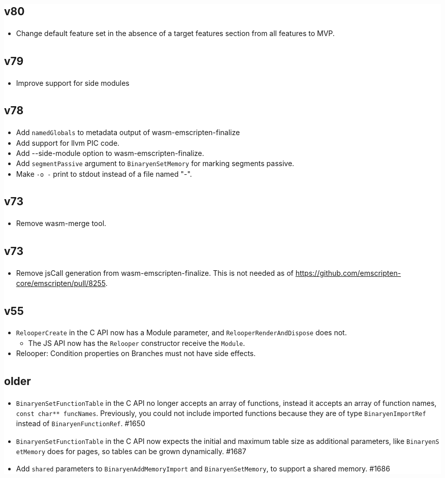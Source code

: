 v80
---

- Change default feature set in the absence of a target features section from
  all features to MVP.

v79
---

- Improve support for side modules

v78
---

- Add `namedGlobals` to metadata output of wasm-emscripten-finalize
- Add support for llvm PIC code.
- Add --side-module option to wasm-emscripten-finalize.
- Add `segmentPassive` argument to `BinaryenSetMemory` for marking segments
  passive.
- Make `-o -` print to stdout instead of a file named "-".

v73
---

- Remove wasm-merge tool.

v73
---

- Remove jsCall generation from wasm-emscripten-finalize.  This is not needed
  as of https://github.com/emscripten-core/emscripten/pull/8255.

v55
---

- `RelooperCreate` in the C API now has a Module parameter, and
  `RelooperRenderAndDispose` does not.
  - The JS API now has the `Relooper` constructor receive the `Module`.
- Relooper: Condition properties on Branches must not have side effects.

older
-----

- `BinaryenSetFunctionTable` in the C API no longer accepts an array of
  functions, instead it accepts an array of function names, `const char**
  funcNames`. Previously, you could not include imported functions because they
  are of type `BinaryenImportRef` instead of `BinaryenFunctionRef`. #1650

- `BinaryenSetFunctionTable` in the C API now expects the initial and maximum
  table size as additional parameters, like `BinaryenSetMemory` does for pages,
  so tables can be grown dynamically. #1687

- Add `shared` parameters to `BinaryenAddMemoryImport` and `BinaryenSetMemory`,
  to support a shared memory. #1686
